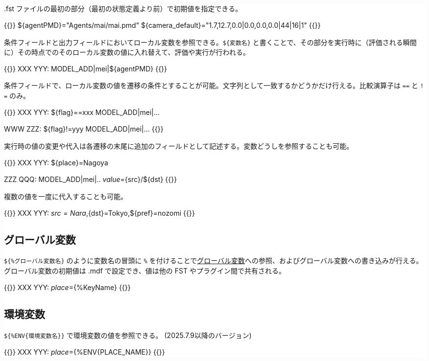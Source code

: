 .fst ファイルの最初の部分（最初の状態定義より前）で初期値を指定できる。

{{<fst>}}
${agentPMD}="Agents/mai/mai.pmd"
${camera_default}="1.7,12.7,0.0|0.0,0.0,0.0|44|16|1"
{{</fst>}}

条件フィールドと出力フィールドにおいてローカル変数を参照できる。`${変数名}` と書くことで、その部分を実行時に（評価される瞬間に）その時点でのそのローカル変数の値に入れ替えて、評価や実行が行われる。

{{<fst>}}
XXX YYY:
    <eps> MODEL_ADD|mei|${agentPMD}
{{</fst>}}

条件フィールドで、ローカル変数の値を遷移の条件とすることが可能。文字列として一致するかどうかだけ行える。比較演算子は `==` と `!=` のみ。

{{<fst>}}
XXX YYY:
    ${flag}==xxx  MODEL_ADD|mei|...

WWW ZZZ:
    ${flag}!=yyy  MODEL_ADD|mei|...
{{</fst>}}

実行時の値の変更や代入は各遷移の末尾に追加のフィールドとして記述する。変数どうしを参照することも可能。

{{<fst>}}
XXX YYY:
  <eps>            <eps>  ${place}=Nagoya

ZZZ QQQ:
  MODEL_ADD|mei|.. <eps>  ${value}=${src}/${dst}
{{</fst>}}

複数の値を一度に代入することも可能。

{{<fst>}}
XXX YYY:
  <eps>  <eps>  ${src}=Nara,${dst}=Tokyo,${pref}=nozomi
{{</fst>}}

## グローバル変数

`${%グローバル変数名}` のように変数名の冒頭に `%` を付けることで[グローバル変数](./75_global_variables.md)への参照、およびグローバル変数への書き込みが行える。グローバル変数の初期値は .mdf で設定でき、値は他の FST やプラグイン間で共有される。

{{<fst>}}
XXX YYY:
  <eps>            <eps>  ${place}=${%KeyName}
{{</fst>}}

## 環境変数

`${%ENV{環境変数名}}` で環境変数の値を参照できる。 (2025.7.9以降のバージョン)

{{<fst>}}
XXX YYY:
  <eps>            <eps>  ${place}=${%ENV{PLACE_NAME}}
{{</fst>}}
